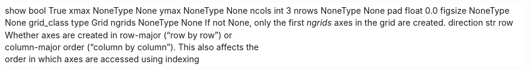 <td></td>
</tr>
<tr class="even">
<td>show</td>
<td>bool</td>
<td>True</td>
<td></td>
</tr>
<tr class="odd">
<td>xmax</td>
<td>NoneType</td>
<td>None</td>
<td></td>
</tr>
<tr class="even">
<td>ymax</td>
<td>NoneType</td>
<td>None</td>
<td></td>
</tr>
<tr class="odd">
<td>ncols</td>
<td>int</td>
<td>3</td>
<td></td>
</tr>
<tr class="even">
<td>nrows</td>
<td>NoneType</td>
<td>None</td>
<td></td>
</tr>
<tr class="odd">
<td>pad</td>
<td>float</td>
<td>0.0</td>
<td></td>
</tr>
<tr class="even">
<td>figsize</td>
<td>NoneType</td>
<td>None</td>
<td></td>
</tr>
<tr class="odd">
<td>grid_class</td>
<td>type</td>
<td>Grid</td>
<td></td>
</tr>
<tr class="even">
<td>ngrids</td>
<td>NoneType</td>
<td>None</td>
<td>If not None, only the first <em>ngrids</em> axes in the grid are
created.</td>
</tr>
<tr class="odd">
<td>direction</td>
<td>str</td>
<td>row</td>
<td>Whether axes are created in row-major (“row by row”)
or<br>column-major order (“column by column”). This also affects
the<br>order in which axes are accessed using indexing